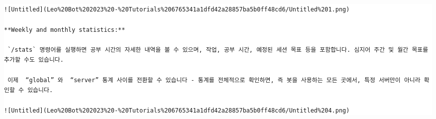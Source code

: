     ![Untitled](Leo%20Bot%202023%20-%20Tutorials%206765341a1dfd42a28857ba5b0ff48cd6/Untitled%201.png)
    
    **Weekly and monthly statistics:**
    
	 `/stats` 명령어를 실행하면 공부 시간의 자세한 내역을 볼 수 있으며, 작업, 공부 시간, 예정된 세션 목표 등을 포함합니다. 심지어 주간 및 월간 목표를 추가할 수도 있습니다. 
    
	 이제  “global” 와  “server” 통계 사이를 전환할 수 있습니다 - 통계를 전체적으로 확인하면, 즉 봇을 사용하는 모든 곳에서, 특정 서버만이 아니라 확인할 수 있습니다.
    
    ![Untitled](Leo%20Bot%202023%20-%20Tutorials%206765341a1dfd42a28857ba5b0ff48cd6/Untitled%204.png)
    